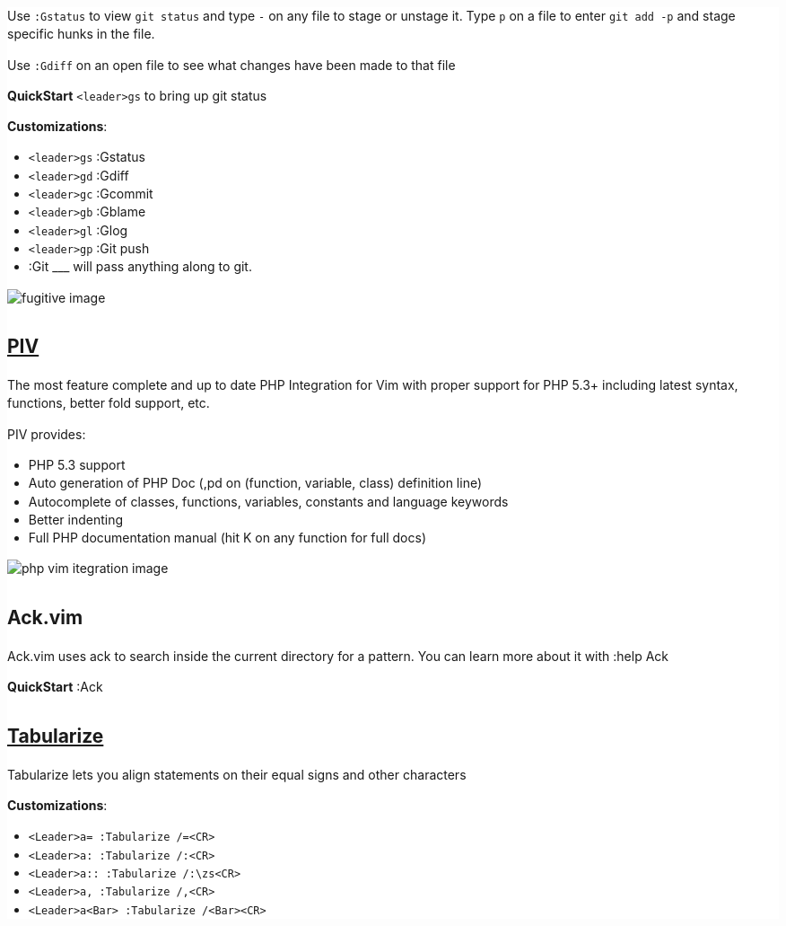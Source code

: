 Use `:Gstatus` to view `git status` and type `-` on any file to stage or
unstage it. Type `p` on a file to enter `git add -p` and stage specific
hunks in the file.

Use `:Gdiff` on an open file to see what changes have been made to that
file

**QuickStart** `<leader>gs` to bring up git status

**Customizations**:

- `<leader>gs` :Gstatus<CR>
- `<leader>gd` :Gdiff<CR>
- `<leader>gc` :Gcommit<CR>
- `<leader>gb` :Gblame<CR>
- `<leader>gl` :Glog<CR>
- `<leader>gp` :Git push<CR>
- :Git \_\_\_ will pass anything along to git.

![fugitive image][fugitive-img]

## [PIV]

The most feature complete and up to date PHP Integration for Vim with proper support for PHP 5.3+ including latest syntax, functions, better fold support, etc.

PIV provides:

- PHP 5.3 support
- Auto generation of PHP Doc (,pd on (function, variable, class) definition line)
- Autocomplete of classes, functions, variables, constants and language keywords
- Better indenting
- Full PHP documentation manual (hit K on any function for full docs)

![php vim itegration image][phpmanual-img]

## Ack.vim

Ack.vim uses ack to search inside the current directory for a pattern.
You can learn more about it with :help Ack

**QuickStart** :Ack

## [Tabularize]

Tabularize lets you align statements on their equal signs and other characters

**Customizations**:

- `<Leader>a= :Tabularize /=<CR>`
- `<Leader>a: :Tabularize /:<CR>`
- `<Leader>a:: :Tabularize /:\zs<CR>`
- `<Leader>a, :Tabularize /,<CR>`
- `<Leader>a<Bar> :Tabularize /<Bar><CR>`


[git]: http://git-scm.com
[curl]: http://curl.haxx.se
[msysgit]: http://code.google.com/p/msysgit
[macvim]: http://code.google.com/p/macvim/
[spf13-vim]: https://github.com/spf13/spf13-vim
[contributors]: https://github.com/spf13/spf13-vim/contributors
[vundle]: http://github.com/gmarik/vundle
[piv]: http://github.com/spf13/PIV
[nerdcommenter]: http://github.com/scrooloose/nerdcommenter
[undotree]: https://github.com/mbbill/undotree
[nerdtree]: http://github.com/scrooloose/nerdtree
[ctrlp]: http://github.com/kien/ctrlp.vim
[solarized]: http://github.com/altercation/vim-colors-solarized
[neocomplcache]: http://github.com/shougo/neocomplcache
[fugitive]: http://github.com/tpope/vim-fugitive
[surround]: https://github.com/tpope/vim-surround
[tagbar]: http://github.com/godlygeek/tagbar
[syntastic]: http://github.com/scrooloose/syntastic
[vim-easymotion]: http://github.com/Lokaltog/vim-easymotion
[matchit]: http://www.vim.org/scripts/script.php?script_id=39
[tabularize]: http://github.com/godlygeek/tabular
[easymotion]: https://github.com/Lokaltog/vim-easymotion
[spf13-vim-img]: http://i.imgur.com/UKToY.png
[spf13-vimrc-img]: http://i.imgur.com/kZWj1.png
[autocomplete-img]: http://i.imgur.com/90Gg7.png
[tagbar-img]: http://i.imgur.com/cjbrC.png
[fugitive-img]: http://i.imgur.com/4NrxV.png
[nerdtree-img]: http://i.imgur.com/9xIfu.png
[phpmanual-img]: http://i.imgur.com/c0GGP.png
[easymotion-img]: http://i.imgur.com/ZsrVL.png